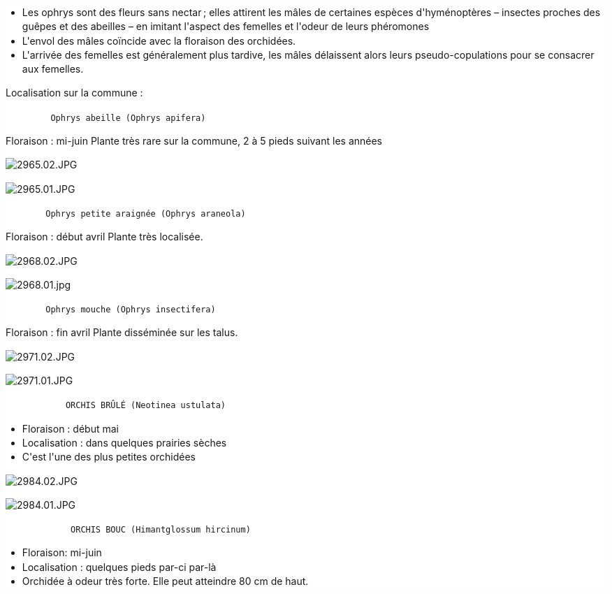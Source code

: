 - Les ophrys sont des fleurs sans nectar ; elles attirent les mâles de certaines espèces d'hyménoptères – insectes proches des guêpes et des abeilles – en imitant l'aspect des femelles et l'odeur de leurs phéromones
- L'envol des mâles coïncide avec la floraison des orchidées.
- L'arrivée des femelles est généralement plus tardive, les mâles délaissent alors leurs pseudo-copulations pour se consacrer aux femelles.

Localisation sur la commune :  

```
         Ophrys abeille (Ophrys apifera)
```

Floraison : mi-juin Plante très rare sur la commune, 2 à 5 pieds suivant les années  

![2965.02.JPG](https://beguelins.net/blog/public/images/ORCHIDEES/.2965.02_m.jpg "2965.02.JPG, mar. 2014")

![2965.01.JPG](https://beguelins.net/blog/public/images/ORCHIDEES/.2965.01_m.jpg "2965.01.JPG, mar. 2014")

```
        Ophrys petite araignée (Ophrys araneola)
```

Floraison : début avril Plante très localisée.  

![2968.02.JPG](https://beguelins.net/blog/public/images/ORCHIDEES/.2968.02_m.jpg "2968.02.JPG, mar. 2014")

![2968.01.jpg](https://beguelins.net/blog/public/images/ORCHIDEES/.2968.01_m.jpg "2968.01.jpg, mar. 2014")

```
        Ophrys mouche (Ophrys insectifera)
```

Floraison : fin avril Plante disséminée sur les talus.  

![2971.02.JPG](https://beguelins.net/blog/public/images/ORCHIDEES/.2971.02_m.jpg "2971.02.JPG, mar. 2014")

![2971.01.JPG](https://beguelins.net/blog/public/images/ORCHIDEES/.2971.01_m.jpg "2971.01.JPG, mar. 2014")

```
            ORCHIS BRÛLÉ (Neotinea ustulata)
```

- Floraison : début mai  
- Localisation : dans quelques prairies sèches  
- C'est l'une des plus petites orchidées

![2984.02.JPG](https://beguelins.net/blog/public/images/ORCHIDEES/.2984.02_m.jpg "2984.02.JPG, mar. 2014")

![2984.01.JPG](https://beguelins.net/blog/public/images/ORCHIDEES/.2984.01_m.jpg "2984.01.JPG, mar. 2014")

```
             ORCHIS BOUC (Himantglossum hircinum)
```

- Floraison: mi-juin
- Localisation : quelques pieds par-ci par-là  
- Orchidée à odeur très forte. Elle peut atteindre 80 cm de haut.

